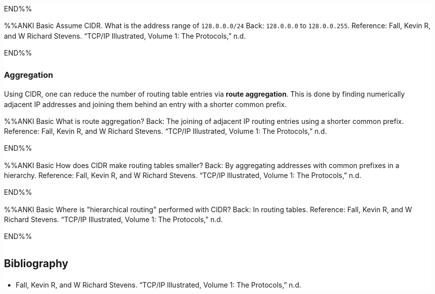 END%%

%%ANKI
Basic
Assume CIDR. What is the address range of `128.0.0.0/24`
Back: `128.0.0.0` to `128.0.0.255`.
Reference: Fall, Kevin R, and W Richard Stevens. “TCP/IP Illustrated, Volume 1: The Protocols,” n.d.

END%%

### Aggregation

Using CIDR, one can reduce the number of routing table entries via **route aggregation**. This is done by finding numerically adjacent IP addresses and joining them behind an entry with a shorter common prefix.

%%ANKI
Basic
What is route aggregation?
Back: The joining of adjacent IP routing entries using a shorter common prefix.
Reference: Fall, Kevin R, and W Richard Stevens. “TCP/IP Illustrated, Volume 1: The Protocols,” n.d.

END%%

%%ANKI
Basic
How does CIDR make routing tables smaller?
Back: By aggregating addresses with common prefixes in a hierarchy.
Reference: Fall, Kevin R, and W Richard Stevens. “TCP/IP Illustrated, Volume 1: The Protocols,” n.d.

END%%

%%ANKI
Basic
Where is "hierarchical routing" performed with CIDR?
Back: In routing tables.
Reference: Fall, Kevin R, and W Richard Stevens. “TCP/IP Illustrated, Volume 1: The Protocols,” n.d.

END%%

## Bibliography

* Fall, Kevin R, and W Richard Stevens. “TCP/IP Illustrated, Volume 1: The Protocols,” n.d.